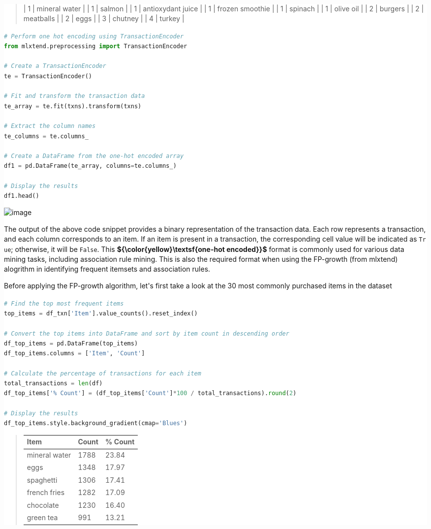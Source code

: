> | 1    | mineral water     |
> | 1    | salmon            |
> | 1    | antioxydant juice |
> | 1    | frozen smoothie   |
> | 1    | spinach           |
> | 1    | olive oil         |
> | 2    | burgers           |
> | 2    | meatballs         |
> | 2    | eggs              |
> | 3    | chutney           |
> | 4    | turkey            |

```python
# Perform one hot encoding using TransactionEncoder
from mlxtend.preprocessing import TransactionEncoder

# Create a TransactionEncoder
te = TransactionEncoder()

# Fit and transform the transaction data
te_array = te.fit(txns).transform(txns)

# Extract the column names
te_columns = te.columns_

# Create a DataFrame from the one-hot encoded array
df1 = pd.DataFrame(te_array, columns=te.columns_)

# Display the results
df1.head()
```
![image](https://github.com/andytoh78/market-basket-analysis/assets/139482827/01e3cc0c-b119-4823-9edb-a6fc8d21a0df)

The output of the above code snippet provides a binary representation of the transaction data. Each row represents a transaction, and each column corresponds to an item. If an item is present in a transaction, the corresponding cell value will be indicated as `True`; otherwise, it will be `False`. This **${\color{yellow}\textsf{one-hot encoded}}$** format is commonly used for various data mining tasks, including association rule mining. This is also the required format when using the FP-growth (from mlxtend) alogrithm in identifying frequent itemsets and association rules.

Before applying the FP-growth algorithm, let's first take a look at the 30 most commonly purchased items in the dataset

```python
# Find the top most frequent items
top_items = df_txn['Item'].value_counts().reset_index()

# Convert the top items into DataFrame and sort by item count in descending order
df_top_items = pd.DataFrame(top_items)
df_top_items.columns = ['Item', 'Count']

# Calculate the percentage of transactions for each item
total_transactions = len(df)
df_top_items['% Count'] = (df_top_items['Count']*100 / total_transactions).round(2)

# Display the results
df_top_items.style.background_gradient(cmap='Blues')
```
> | Item             | Count | % Count |
> |:-----------------|:------|:--------|
> | mineral water    | 1788  | 23.84   |
> | eggs             | 1348  | 17.97   |
> | spaghetti        | 1306  | 17.41   |
> | french fries     | 1282  | 17.09   |
> | chocolate        | 1230  | 16.40   |
> | green tea        | 991   | 13.21   |